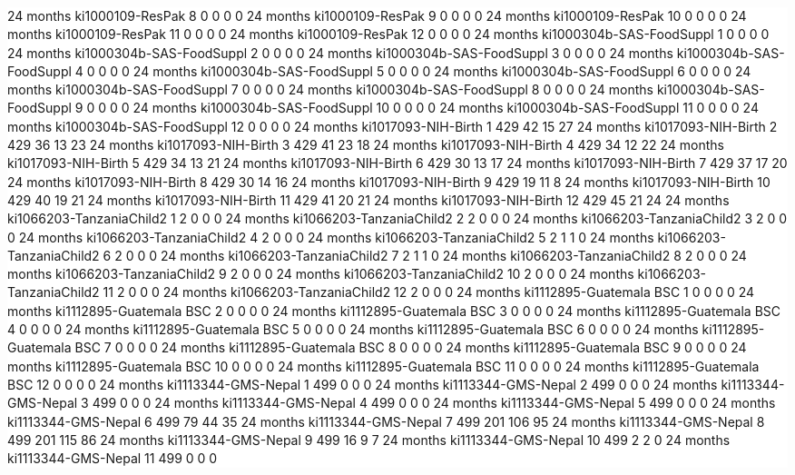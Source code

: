 24 months   ki1000109-ResPak           8        0     0      0      0
24 months   ki1000109-ResPak           9        0     0      0      0
24 months   ki1000109-ResPak           10       0     0      0      0
24 months   ki1000109-ResPak           11       0     0      0      0
24 months   ki1000109-ResPak           12       0     0      0      0
24 months   ki1000304b-SAS-FoodSuppl   1        0     0      0      0
24 months   ki1000304b-SAS-FoodSuppl   2        0     0      0      0
24 months   ki1000304b-SAS-FoodSuppl   3        0     0      0      0
24 months   ki1000304b-SAS-FoodSuppl   4        0     0      0      0
24 months   ki1000304b-SAS-FoodSuppl   5        0     0      0      0
24 months   ki1000304b-SAS-FoodSuppl   6        0     0      0      0
24 months   ki1000304b-SAS-FoodSuppl   7        0     0      0      0
24 months   ki1000304b-SAS-FoodSuppl   8        0     0      0      0
24 months   ki1000304b-SAS-FoodSuppl   9        0     0      0      0
24 months   ki1000304b-SAS-FoodSuppl   10       0     0      0      0
24 months   ki1000304b-SAS-FoodSuppl   11       0     0      0      0
24 months   ki1000304b-SAS-FoodSuppl   12       0     0      0      0
24 months   ki1017093-NIH-Birth        1      429    42     15     27
24 months   ki1017093-NIH-Birth        2      429    36     13     23
24 months   ki1017093-NIH-Birth        3      429    41     23     18
24 months   ki1017093-NIH-Birth        4      429    34     12     22
24 months   ki1017093-NIH-Birth        5      429    34     13     21
24 months   ki1017093-NIH-Birth        6      429    30     13     17
24 months   ki1017093-NIH-Birth        7      429    37     17     20
24 months   ki1017093-NIH-Birth        8      429    30     14     16
24 months   ki1017093-NIH-Birth        9      429    19     11      8
24 months   ki1017093-NIH-Birth        10     429    40     19     21
24 months   ki1017093-NIH-Birth        11     429    41     20     21
24 months   ki1017093-NIH-Birth        12     429    45     21     24
24 months   ki1066203-TanzaniaChild2   1        2     0      0      0
24 months   ki1066203-TanzaniaChild2   2        2     0      0      0
24 months   ki1066203-TanzaniaChild2   3        2     0      0      0
24 months   ki1066203-TanzaniaChild2   4        2     0      0      0
24 months   ki1066203-TanzaniaChild2   5        2     1      1      0
24 months   ki1066203-TanzaniaChild2   6        2     0      0      0
24 months   ki1066203-TanzaniaChild2   7        2     1      1      0
24 months   ki1066203-TanzaniaChild2   8        2     0      0      0
24 months   ki1066203-TanzaniaChild2   9        2     0      0      0
24 months   ki1066203-TanzaniaChild2   10       2     0      0      0
24 months   ki1066203-TanzaniaChild2   11       2     0      0      0
24 months   ki1066203-TanzaniaChild2   12       2     0      0      0
24 months   ki1112895-Guatemala BSC    1        0     0      0      0
24 months   ki1112895-Guatemala BSC    2        0     0      0      0
24 months   ki1112895-Guatemala BSC    3        0     0      0      0
24 months   ki1112895-Guatemala BSC    4        0     0      0      0
24 months   ki1112895-Guatemala BSC    5        0     0      0      0
24 months   ki1112895-Guatemala BSC    6        0     0      0      0
24 months   ki1112895-Guatemala BSC    7        0     0      0      0
24 months   ki1112895-Guatemala BSC    8        0     0      0      0
24 months   ki1112895-Guatemala BSC    9        0     0      0      0
24 months   ki1112895-Guatemala BSC    10       0     0      0      0
24 months   ki1112895-Guatemala BSC    11       0     0      0      0
24 months   ki1112895-Guatemala BSC    12       0     0      0      0
24 months   ki1113344-GMS-Nepal        1      499     0      0      0
24 months   ki1113344-GMS-Nepal        2      499     0      0      0
24 months   ki1113344-GMS-Nepal        3      499     0      0      0
24 months   ki1113344-GMS-Nepal        4      499     0      0      0
24 months   ki1113344-GMS-Nepal        5      499     0      0      0
24 months   ki1113344-GMS-Nepal        6      499    79     44     35
24 months   ki1113344-GMS-Nepal        7      499   201    106     95
24 months   ki1113344-GMS-Nepal        8      499   201    115     86
24 months   ki1113344-GMS-Nepal        9      499    16      9      7
24 months   ki1113344-GMS-Nepal        10     499     2      2      0
24 months   ki1113344-GMS-Nepal        11     499     0      0      0
